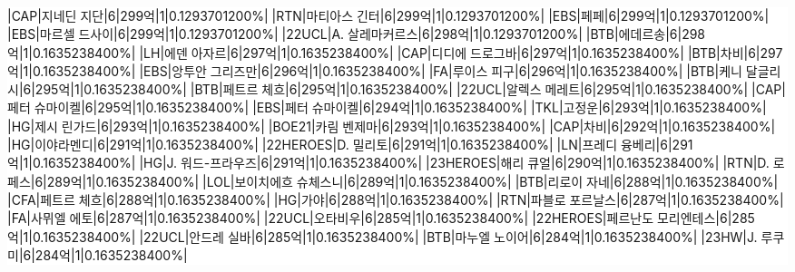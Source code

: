 |CAP|지네딘 지단|6|299억|1|0.1293701200%|
|RTN|마티아스 긴터|6|299억|1|0.1293701200%|
|EBS|페페|6|299억|1|0.1293701200%|
|EBS|마르셀 드사이|6|299억|1|0.1293701200%|
|22UCL|A. 살레마커르스|6|298억|1|0.1293701200%|
|BTB|에데르송|6|298억|1|0.1635238400%|
|LH|에덴 아자르|6|297억|1|0.1635238400%|
|CAP|디디에 드로그바|6|297억|1|0.1635238400%|
|BTB|차비|6|297억|1|0.1635238400%|
|EBS|앙투안 그리즈만|6|296억|1|0.1635238400%|
|FA|루이스 피구|6|296억|1|0.1635238400%|
|BTB|케니 달글리시|6|295억|1|0.1635238400%|
|BTB|페트르 체흐|6|295억|1|0.1635238400%|
|22UCL|알렉스 메레트|6|295억|1|0.1635238400%|
|CAP|페터 슈마이켈|6|295억|1|0.1635238400%|
|EBS|페터 슈마이켈|6|294억|1|0.1635238400%|
|TKL|고정운|6|293억|1|0.1635238400%|
|HG|제시 린가드|6|293억|1|0.1635238400%|
|BOE21|카림 벤제마|6|293억|1|0.1635238400%|
|CAP|차비|6|292억|1|0.1635238400%|
|HG|이야라멘디|6|291억|1|0.1635238400%|
|22HEROES|D. 밀리토|6|291억|1|0.1635238400%|
|LN|프레디 융베리|6|291억|1|0.1635238400%|
|HG|J. 워드-프라우즈|6|291억|1|0.1635238400%|
|23HEROES|해리 큐얼|6|290억|1|0.1635238400%|
|RTN|D. 로페스|6|289억|1|0.1635238400%|
|LOL|보이치에흐 슈체스니|6|289억|1|0.1635238400%|
|BTB|리로이 자네|6|288억|1|0.1635238400%|
|CFA|페트르 체흐|6|288억|1|0.1635238400%|
|HG|가야|6|288억|1|0.1635238400%|
|RTN|파블로 포르날스|6|287억|1|0.1635238400%|
|FA|사뮈엘 에토|6|287억|1|0.1635238400%|
|22UCL|오타비우|6|285억|1|0.1635238400%|
|22HEROES|페르난도 모리엔테스|6|285억|1|0.1635238400%|
|22UCL|안드레 실바|6|285억|1|0.1635238400%|
|BTB|마누엘 노이어|6|284억|1|0.1635238400%|
|23HW|J. 루쿠미|6|284억|1|0.1635238400%|
